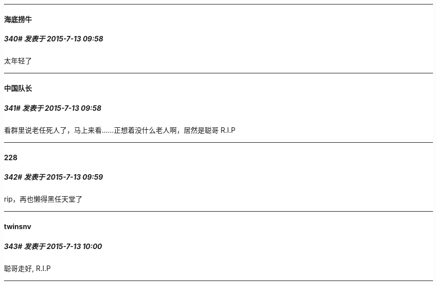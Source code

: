 





-----

####  海底捞牛  
##### 340#       发表于 2015-7-13 09:58




太年轻了







-----

####  中国队长  
##### 341#       发表于 2015-7-13 09:58




看群里说老任死人了，马上来看……正想着没什么老人啊，居然是聪哥
R.I.P







-----

####  228  
##### 342#       发表于 2015-7-13 09:59




rip，再也懒得黑任天堂了







-----

####  twinsnv  
##### 343#       发表于 2015-7-13 10:00




聪哥走好, R.I.P







-----
